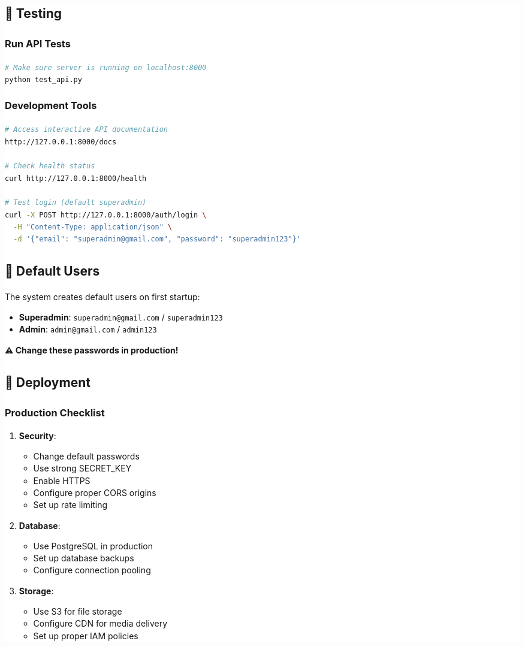## 🧪 Testing

### Run API Tests
```bash
# Make sure server is running on localhost:8000
python test_api.py
```

### Development Tools
```bash
# Access interactive API documentation
http://127.0.0.1:8000/docs

# Check health status
curl http://127.0.0.1:8000/health

# Test login (default superadmin)
curl -X POST http://127.0.0.1:8000/auth/login \
  -H "Content-Type: application/json" \
  -d '{"email": "superadmin@gmail.com", "password": "superadmin123"}'
```

## 🔐 Default Users

The system creates default users on first startup:

- **Superadmin**: `superadmin@gmail.com` / `superadmin123`
- **Admin**: `admin@gmail.com` / `admin123`

**⚠️ Change these passwords in production!**

## 🚀 Deployment

### Production Checklist

1. **Security**:
   - Change default passwords
   - Use strong SECRET_KEY
   - Enable HTTPS
   - Configure proper CORS origins
   - Set up rate limiting

2. **Database**:
   - Use PostgreSQL in production
   - Set up database backups
   - Configure connection pooling

3. **Storage**:
   - Use S3 for file storage
   - Configure CDN for media delivery
   - Set up proper IAM policies
